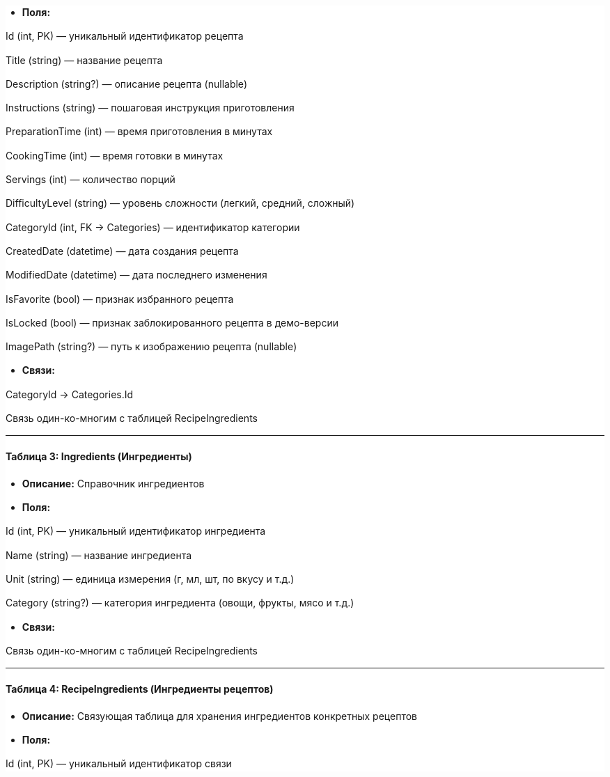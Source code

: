 - **Поля:**

Id (int, PK) — уникальный идентификатор рецепта

Title (string) — название рецепта

Description (string?) — описание рецепта (nullable)

Instructions (string) — пошаговая инструкция приготовления

PreparationTime (int) — время приготовления в минутах

CookingTime (int) — время готовки в минутах

Servings (int) — количество порций

DifficultyLevel (string) — уровень сложности (легкий, средний, сложный)

CategoryId (int, FK → Categories) — идентификатор категории

CreatedDate (datetime) — дата создания рецепта

ModifiedDate (datetime) — дата последнего изменения

IsFavorite (bool) — признак избранного рецепта

IsLocked (bool) — признак заблокированного рецепта в демо-версии

ImagePath (string?) — путь к изображению рецепта (nullable)

- **Связи:**

CategoryId → Categories.Id

Связь один-ко-многим с таблицей RecipeIngredients

---

#### Таблица 3: Ingredients (Ингредиенты)
- **Описание:** Справочник ингредиентов

- **Поля:**

Id (int, PK) — уникальный идентификатор ингредиента

Name (string) — название ингредиента

Unit (string) — единица измерения (г, мл, шт, по вкусу и т.д.)

Category (string?) — категория ингредиента (овощи, фрукты, мясо и т.д.)

- **Связи:**

Связь один-ко-многим с таблицей RecipeIngredients

---

#### Таблица 4: RecipeIngredients (Ингредиенты рецептов)
- **Описание:** Связующая таблица для хранения ингредиентов конкретных рецептов

- **Поля:**

Id (int, PK) — уникальный идентификатор связи
